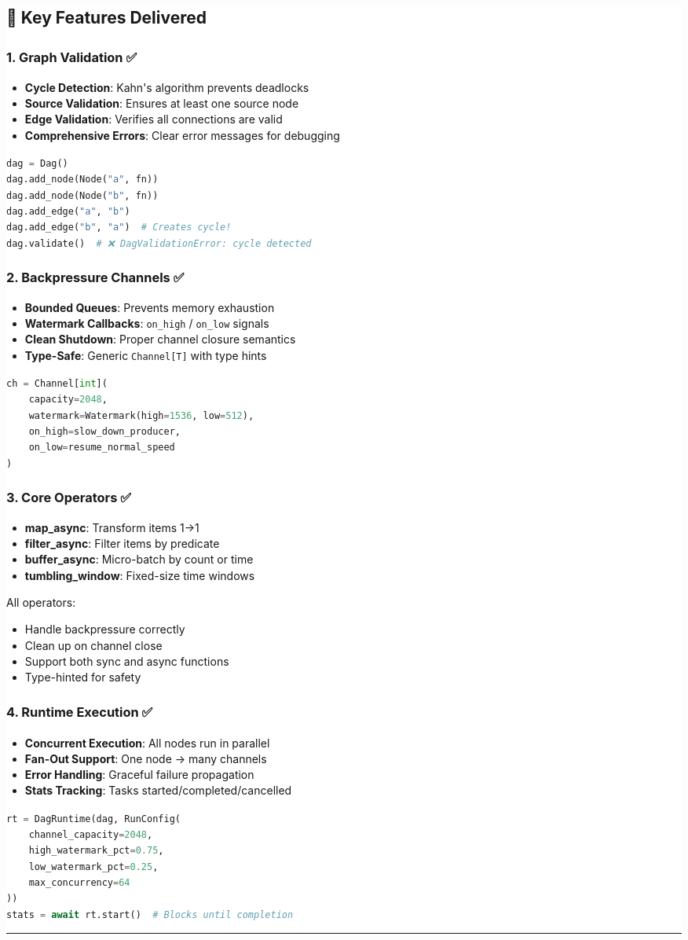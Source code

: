 
## 🎯 Key Features Delivered

### 1. Graph Validation ✅
- **Cycle Detection**: Kahn's algorithm prevents deadlocks
- **Source Validation**: Ensures at least one source node
- **Edge Validation**: Verifies all connections are valid
- **Comprehensive Errors**: Clear error messages for debugging

```python
dag = Dag()
dag.add_node(Node("a", fn))
dag.add_node(Node("b", fn))
dag.add_edge("a", "b")
dag.add_edge("b", "a")  # Creates cycle!
dag.validate()  # ❌ DagValidationError: cycle detected
```

### 2. Backpressure Channels ✅
- **Bounded Queues**: Prevents memory exhaustion
- **Watermark Callbacks**: `on_high` / `on_low` signals
- **Clean Shutdown**: Proper channel closure semantics
- **Type-Safe**: Generic `Channel[T]` with type hints

```python
ch = Channel[int](
    capacity=2048,
    watermark=Watermark(high=1536, low=512),
    on_high=slow_down_producer,
    on_low=resume_normal_speed
)
```

### 3. Core Operators ✅
- **map_async**: Transform items 1→1
- **filter_async**: Filter items by predicate
- **buffer_async**: Micro-batch by count or time
- **tumbling_window**: Fixed-size time windows

All operators:
- Handle backpressure correctly
- Clean up on channel close
- Support both sync and async functions
- Type-hinted for safety

### 4. Runtime Execution ✅
- **Concurrent Execution**: All nodes run in parallel
- **Fan-Out Support**: One node → many channels
- **Error Handling**: Graceful failure propagation
- **Stats Tracking**: Tasks started/completed/cancelled

```python
rt = DagRuntime(dag, RunConfig(
    channel_capacity=2048,
    high_watermark_pct=0.75,
    low_watermark_pct=0.25,
    max_concurrency=64
))
stats = await rt.start()  # Blocks until completion
```

---
